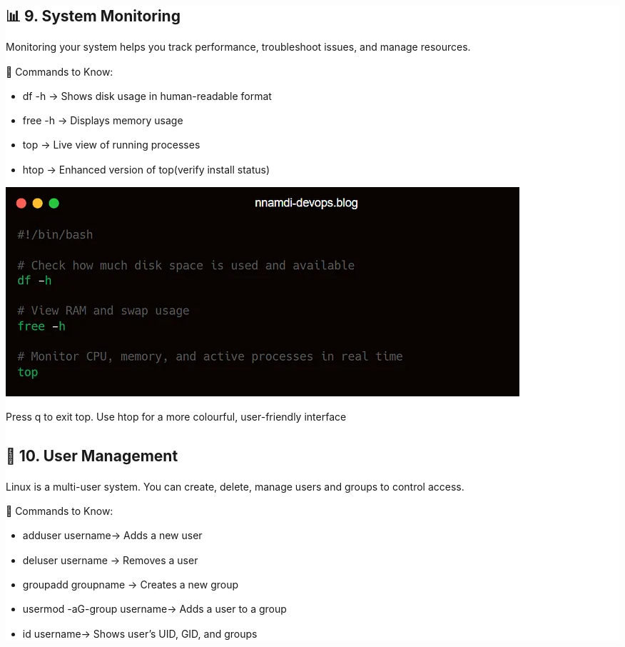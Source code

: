 
📊 9. System Monitoring
-----------------------

Monitoring your system helps you track performance, troubleshoot issues, and manage resources.

🔧 Commands to Know:

*   df -h → Shows disk usage in human-readable format
    
*   free -h → Displays memory usage
    
*   top → Live view of running processes
    
*   htop → Enhanced version of top(verify install status)
    
![Alt text](images/system_monitoring.webp)

Press q to exit top. Use htop for a more colourful, user-friendly interface

👥 10. User Management
----------------------

Linux is a multi-user system. You can create, delete, manage users and groups to control access.

🔧 Commands to Know:

*   adduser username→ Adds a new user
    
*   deluser username → Removes a user
    
*   groupadd groupname → Creates a new group
    
*   usermod -aG-group username→ Adds a user to a group
    
*   id username→ Shows user’s UID, GID, and groups
    